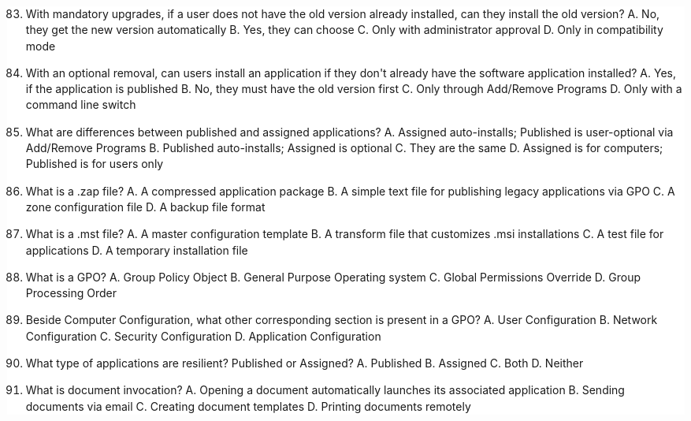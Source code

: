 83. With mandatory upgrades, if a user does not have the old version already installed, can they install the old version?
   A. No, they get the new version automatically
   B. Yes, they can choose
   C. Only with administrator approval
   D. Only in compatibility mode

84. With an optional removal, can users install an application if they don't already have the software application installed?
   A. Yes, if the application is published
   B. No, they must have the old version first
   C. Only through Add/Remove Programs
   D. Only with a command line switch

85. What are differences between published and assigned applications?
   A. Assigned auto-installs; Published is user-optional via Add/Remove Programs
   B. Published auto-installs; Assigned is optional
   C. They are the same
   D. Assigned is for computers; Published is for users only

86. What is a .zap file?
   A. A compressed application package
   B. A simple text file for publishing legacy applications via GPO
   C. A zone configuration file
   D. A backup file format

87. What is a .mst file?
   A. A master configuration template
   B. A transform file that customizes .msi installations
   C. A test file for applications
   D. A temporary installation file

88. What is a GPO?
   A. Group Policy Object
   B. General Purpose Operating system
   C. Global Permissions Override
   D. Group Processing Order

89. Beside Computer Configuration, what other corresponding section is present in a GPO?
   A. User Configuration
   B. Network Configuration
   C. Security Configuration
   D. Application Configuration

90. What type of applications are resilient? Published or Assigned?
   A. Published
   B. Assigned
   C. Both
   D. Neither

91. What is document invocation?
   A. Opening a document automatically launches its associated application
   B. Sending documents via email
   C. Creating document templates
   D. Printing documents remotely
